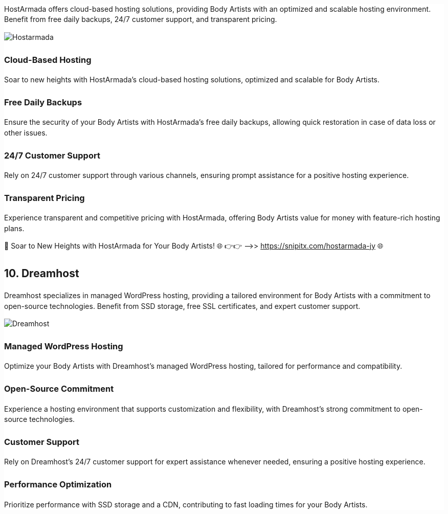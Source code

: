 HostArmada offers cloud-based hosting solutions, providing Body Artists with an optimized and scalable hosting environment. Benefit from free daily backups, 24/7 customer support, and transparent pricing.

![Hostarmada](https://i.imgur.com/KFbdf3o.jpeg "Hostarmada Hosting")

### Cloud-Based Hosting
Soar to new heights with HostArmada’s cloud-based hosting solutions, optimized and scalable for Body Artists.

### Free Daily Backups
Ensure the security of your Body Artists with HostArmada’s free daily backups, allowing quick restoration in case of data loss or other issues.

### 24/7 Customer Support
Rely on 24/7 customer support through various channels, ensuring prompt assistance for a positive hosting experience.

### Transparent Pricing
Experience transparent and competitive pricing with HostArmada, offering Body Artists value for money with feature-rich hosting plans.

🚀 Soar to New Heights with HostArmada for Your Body Artists! 🌐
👉👉 -->> https://snipitx.com/hostarmada-jy 🌐

## 10. Dreamhost

Dreamhost specializes in managed WordPress hosting, providing a tailored environment for Body Artists with a commitment to open-source technologies. Benefit from SSD storage, free SSL certificates, and expert customer support.

![Dreamhost](https://i.imgur.com/rXIg8ip.jpeg "Dreamhost Hosting")

### Managed WordPress Hosting
Optimize your Body Artists with Dreamhost’s managed WordPress hosting, tailored for performance and compatibility.

### Open-Source Commitment
Experience a hosting environment that supports customization and flexibility, with Dreamhost’s strong commitment to open-source technologies.

### Customer Support
Rely on Dreamhost’s 24/7 customer support for expert assistance whenever needed, ensuring a positive hosting experience.

### Performance Optimization
Prioritize performance with SSD storage and a CDN, contributing to fast loading times for your Body Artists.
